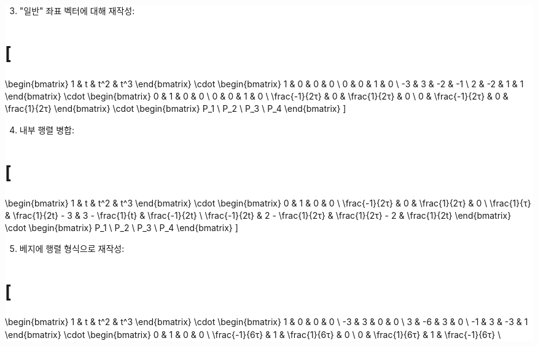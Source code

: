 3. "일반" 좌표 벡터에 대해 재작성:

\[
  =
  \begin{bmatrix}
  1 & t & t^2 & t^3
  \end{bmatrix}
  \cdot
  \begin{bmatrix}
   1 &  0 &  0 &  0 \\
   0 &  0 &  1 &  0 \\
  -3 &  3 & -2 & -1 \\
   2 & -2 &  1 &  1
  \end{bmatrix}
  \cdot
  \begin{bmatrix}
   0 &  1 & 0 & 0 \\
   0 &  0 & 1 & 0 \\
  \frac{-1}{2τ} &  0 & \frac{1}{2τ} & 0 \\
   0 & \frac{-1}{2τ} & 0 & \frac{1}{2τ}
  \end{bmatrix}
  \cdot
  \begin{bmatrix}
  P_1 \\ P_2 \\ P_3 \\ P_4
  \end{bmatrix}
\]

4. 내부 행렬 병합:

\[
  =
  \begin{bmatrix}
  1 & t & t^2 & t^3
  \end{bmatrix}
  \cdot
  \begin{bmatrix}
    0 &    1 &       0 &  0 \\
   \frac{-1}{2τ} &    0 &  \frac{1}{2τ} &  0 \\
   \frac{1}{τ} &  \frac{1}{2t} - 3 & 3 - \frac{1}{t} & \frac{-1}{2t} \\
   \frac{-1}{2t} &  2 - \frac{1}{2τ} & \frac{1}{2τ} - 2 &  \frac{1}{2t}
  \end{bmatrix}
  \cdot
  \begin{bmatrix}
  P_1 \\ P_2 \\ P_3 \\ P_4
  \end{bmatrix}
\]

5. 베지에 행렬 형식으로 재작성:

\[
  =
  \begin{bmatrix}
  1 & t & t^2 & t^3
  \end{bmatrix}
  \cdot
  \begin{bmatrix}
   1 &  0 &  0 & 0 \\
  -3 &  3 &  0 & 0 \\
   3 & -6 &  3 & 0 \\
  -1 &  3 & -3 & 1
  \end{bmatrix}
  \cdot
  \begin{bmatrix}
  0 & 1 & 0 & 0 \\
  \frac{-1}{6τ} & 1 & \frac{1}{6τ} & 0 \\
  0 & \frac{1}{6τ} & 1 & \frac{-1}{6τ} \\